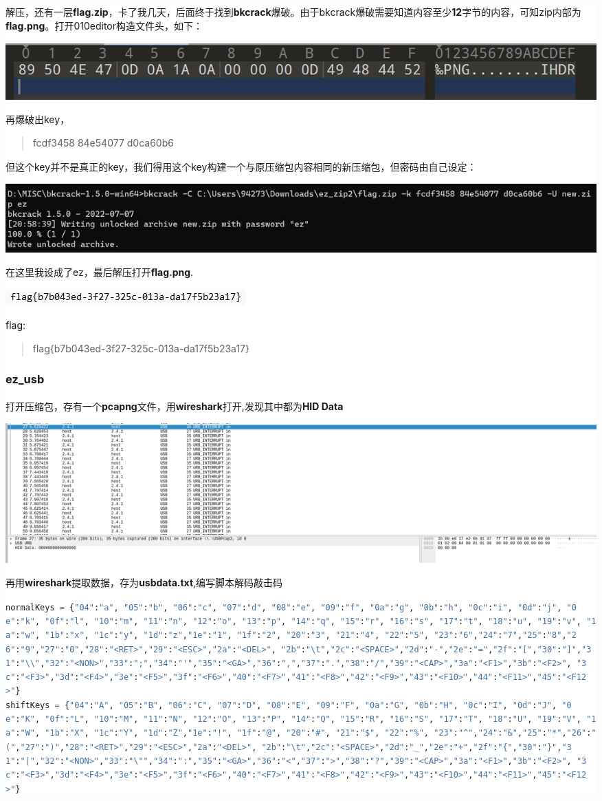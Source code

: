 解压，还有一层**flag.zip**，卡了我几天，后面终于找到**bkcrack**爆破。由于bkcrack爆破需要知道内容至少**12**字节的内容，可知zip内部为**flag.png**。打开010editor构造文件头，如下：

![ez_zip2-2](assets\ez_zip2-2.png)

再爆破出key，

> fcdf3458 84e54077 d0ca60b6

但这个key并不是真正的key，我们得用这个key构建一个与原压缩包内容相同的新压缩包，但密码由自己设定：

![ez_zip2-3](assets\ez_zip2-3.png)

在这里我设成了ez，最后解压打开**flag.png**.

![ez_zip2-flag](assets\ez_zip2-flag.png)

flag:

> flag{b7b043ed-3f27-325c-013a-da17f5b23a17}

### ez_usb

打开压缩包，存有一个**pcapng**文件，用**wireshark**打开,发现其中都为**HID Data**

![ez_usb-1](assets\ez_usb-1.png)

再用**wireshark**提取数据，存为**usbdata.txt**,编写脚本解码敲击码

```py
normalKeys = {"04":"a", "05":"b", "06":"c", "07":"d", "08":"e", "09":"f", "0a":"g", "0b":"h", "0c":"i", "0d":"j", "0e":"k", "0f":"l", "10":"m", "11":"n", "12":"o", "13":"p", "14":"q", "15":"r", "16":"s", "17":"t", "18":"u", "19":"v", "1a":"w", "1b":"x", "1c":"y", "1d":"z","1e":"1", "1f":"2", "20":"3", "21":"4", "22":"5", "23":"6","24":"7","25":"8","26":"9","27":"0","28":"<RET>","29":"<ESC>","2a":"<DEL>", "2b":"\t","2c":"<SPACE>","2d":"-","2e":"=","2f":"[","30":"]","31":"\\","32":"<NON>","33":";","34":"'","35":"<GA>","36":",","37":".","38":"/","39":"<CAP>","3a":"<F1>","3b":"<F2>", "3c":"<F3>","3d":"<F4>","3e":"<F5>","3f":"<F6>","40":"<F7>","41":"<F8>","42":"<F9>","43":"<F10>","44":"<F11>","45":"<F12>"}
shiftKeys = {"04":"A", "05":"B", "06":"C", "07":"D", "08":"E", "09":"F", "0a":"G", "0b":"H", "0c":"I", "0d":"J", "0e":"K", "0f":"L", "10":"M", "11":"N", "12":"O", "13":"P", "14":"Q", "15":"R", "16":"S", "17":"T", "18":"U", "19":"V", "1a":"W", "1b":"X", "1c":"Y", "1d":"Z","1e":"!", "1f":"@", "20":"#", "21":"$", "22":"%", "23":"^","24":"&","25":"*","26":"(","27":")","28":"<RET>","29":"<ESC>","2a":"<DEL>", "2b":"\t","2c":"<SPACE>","2d":"_","2e":"+","2f":"{","30":"}","31":"|","32":"<NON>","33":"\"","34":":","35":"<GA>","36":"<","37":">","38":"?","39":"<CAP>","3a":"<F1>","3b":"<F2>", "3c":"<F3>","3d":"<F4>","3e":"<F5>","3f":"<F6>","40":"<F7>","41":"<F8>","42":"<F9>","43":"<F10>","44":"<F11>","45":"<F12>"}
```